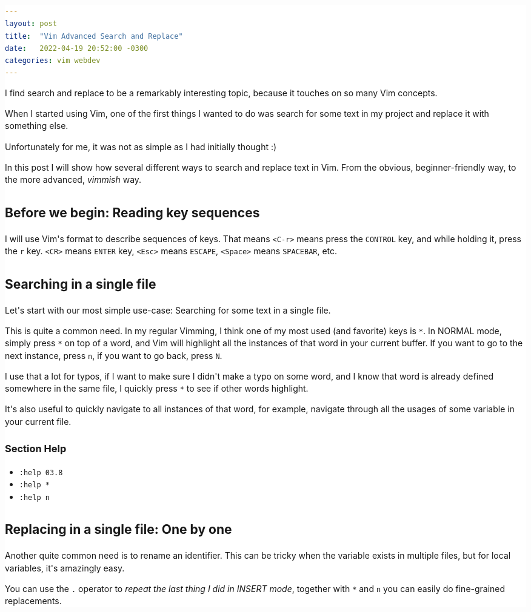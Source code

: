 ```yaml
---
layout: post
title:  "Vim Advanced Search and Replace"
date:   2022-04-19 20:52:00 -0300
categories: vim webdev
---
```

I find search and replace to be a remarkably interesting topic, because it touches on so many Vim concepts.

When I started using Vim, one of the first things I wanted to do was search for some text in my project and replace it with something else.

Unfortunately for me, it was not as simple as I had initially thought :)

In this post I will show how several different ways to search and replace text in Vim. From the obvious, beginner-friendly way, to the more advanced, _vimmish_ way.

## Before we begin: Reading key sequences
I will use Vim's format to describe sequences of keys. That means `<C-r>` means press the `CONTROL` key, and while holding it, press the `r` key. `<CR>` means `ENTER` key, `<Esc>` means `ESCAPE`, `<Space>` means `SPACEBAR`, etc.

## Searching in a single file
Let's start with our most simple use-case: Searching for some text in a single file.

This is quite a common need. In my regular Vimming, I think one of my most used (and favorite) keys is `*`. In NORMAL mode, simply press `*` on top of a word, and Vim will highlight all the instances of that word in your current buffer.
If you want to go to the next instance, press `n`, if you want to go back, press `N`.

I use that a lot for typos, if I want to make sure I didn't make a typo on some word, and I know that word is already defined somewhere in the same file, I quickly press `*` to see if other words highlight.

<script id="asciicast-488618" src="https://asciinema.org/a/488618.js" async></script>

It's also useful to quickly navigate to all instances of that word, for example, navigate through all the usages of some variable in your current file.

### Section Help
* `:help 03.8`
* `:help *`
* `:help n`

## Replacing in a single file: One by one
Another quite common need is to rename an identifier. This can be tricky when the variable exists in multiple files, but for local variables, it's amazingly easy.

You can use the `.` operator to _repeat the last thing I did in INSERT mode_, together with `*` and `n` you can easily do fine-grained replacements.

